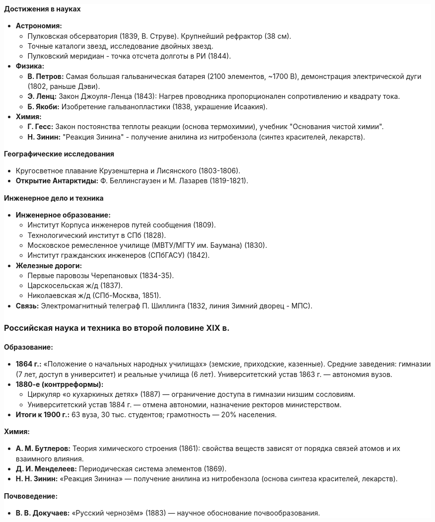 **Достижения в науках**
*   **Астрономия:**
    *   Пулковская обсерватория (1839, В. Струве). Крупнейший рефрактор (38 см).
    *   Точные каталоги звезд, исследование двойных звезд.
    *   Пулковский меридиан - точка отсчета долготы в РИ (1844).
*   **Физика:**
    *   **В. Петров:** Самая большая гальваническая батарея (2100 элементов, ~1700 В), демонстрация электрической дуги (1802, раньше Дэви).
    *   **Э. Ленц:** Закон Джоуля-Ленца (1843): Нагрев проводника пропорционален сопротивлению и квадрату тока.
    *   **Б. Якоби:** Изобретение гальванопластики (1838, украшение Исаакия).
*   **Химия:**
    *   **Г. Гесс:** Закон постоянства теплоты реакции (основа термохимии), учебник "Основания чистой химии".
    *   **Н. Зинин:** "Реакция Зинина" - получение анилина из нитробензола (синтез красителей, лекарств).

**Географические исследования**
*   Кругосветное плавание Крузенштерна и Лисянского (1803-1806).
*   **Открытие Антарктиды:** Ф. Беллинсгаузен и М. Лазарев (1819-1821).

**Инженерное дело и техника**
*   **Инженерное образование:**
    *   Институт Корпуса инженеров путей сообщения (1809).
    *   Технологический институт в СПб (1828).
    *   Московское ремесленное училище (МВТУ/МГТУ им. Баумана) (1830).
    *   Институт гражданских инженеров (СПбГАСУ) (1842).
*   **Железные дороги:**
    *   Первые паровозы Черепановых (1834-35).
    *   Царскосельская ж/д (1837).
    *   Николаевская ж/д (СПб-Москва, 1851).
*   **Связь:** Электромагнитный телеграф П. Шиллинга (1832, линия Зимний дворец - МПС).  
  
### Российская наука и техника во второй половине XIX в.

**Образование:**
- **1864 г.:** «Положение о начальных народных училищах» (земские, приходские, казенные). Средние заведения: гимназии (7 лет, доступ в университет) и реальные училища (6 лет). Университетский устав 1863 г. — автономия вузов.
- **1880-е (контрреформы):**  
  - Циркуляр «о кухаркиных детях» (1887) — ограничение доступа в гимназии низшим сословиям.  
  - Университетский устав 1884 г. — отмена автономии, назначение ректоров министерством.  
- **Итоги к 1900 г.:** 63 вуза, 30 тыс. студентов; грамотность — 20% населения.

**Химия:**
- **А. М. Бутлеров:** Теория химического строения (1861): свойства веществ зависят от порядка связей атомов и их взаимного влияния.
- **Д. И. Менделеев:** Периодическая система элементов (1869).
- **Н. Н. Зинин:** «Реакция Зинина» — получение анилина из нитробензола (основа синтеза красителей, лекарств).

**Почвоведение:**
- **В. В. Докучаев:** «Русский чернозём» (1883) — научное обоснование почвообразования.
